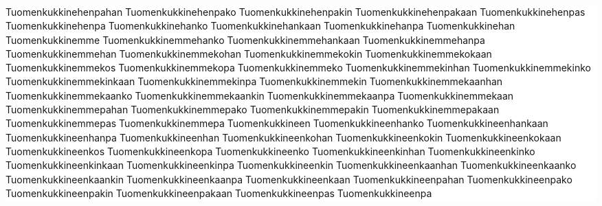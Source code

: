 Tuomenkukkinehenpahan
Tuomenkukkinehenpako
Tuomenkukkinehenpakin
Tuomenkukkinehenpakaan
Tuomenkukkinehenpas
Tuomenkukkinehenpa
Tuomenkukkinehanko
Tuomenkukkinehankaan
Tuomenkukkinehanpa
Tuomenkukkinehan
Tuomenkukkinemme
Tuomenkukkinemmehanko
Tuomenkukkinemmehankaan
Tuomenkukkinemmehanpa
Tuomenkukkinemmehan
Tuomenkukkinemmekohan
Tuomenkukkinemmekokin
Tuomenkukkinemmekokaan
Tuomenkukkinemmekos
Tuomenkukkinemmekopa
Tuomenkukkinemmeko
Tuomenkukkinemmekinhan
Tuomenkukkinemmekinko
Tuomenkukkinemmekinkaan
Tuomenkukkinemmekinpa
Tuomenkukkinemmekin
Tuomenkukkinemmekaanhan
Tuomenkukkinemmekaanko
Tuomenkukkinemmekaankin
Tuomenkukkinemmekaanpa
Tuomenkukkinemmekaan
Tuomenkukkinemmepahan
Tuomenkukkinemmepako
Tuomenkukkinemmepakin
Tuomenkukkinemmepakaan
Tuomenkukkinemmepas
Tuomenkukkinemmepa
Tuomenkukkineen
Tuomenkukkineenhanko
Tuomenkukkineenhankaan
Tuomenkukkineenhanpa
Tuomenkukkineenhan
Tuomenkukkineenkohan
Tuomenkukkineenkokin
Tuomenkukkineenkokaan
Tuomenkukkineenkos
Tuomenkukkineenkopa
Tuomenkukkineenko
Tuomenkukkineenkinhan
Tuomenkukkineenkinko
Tuomenkukkineenkinkaan
Tuomenkukkineenkinpa
Tuomenkukkineenkin
Tuomenkukkineenkaanhan
Tuomenkukkineenkaanko
Tuomenkukkineenkaankin
Tuomenkukkineenkaanpa
Tuomenkukkineenkaan
Tuomenkukkineenpahan
Tuomenkukkineenpako
Tuomenkukkineenpakin
Tuomenkukkineenpakaan
Tuomenkukkineenpas
Tuomenkukkineenpa